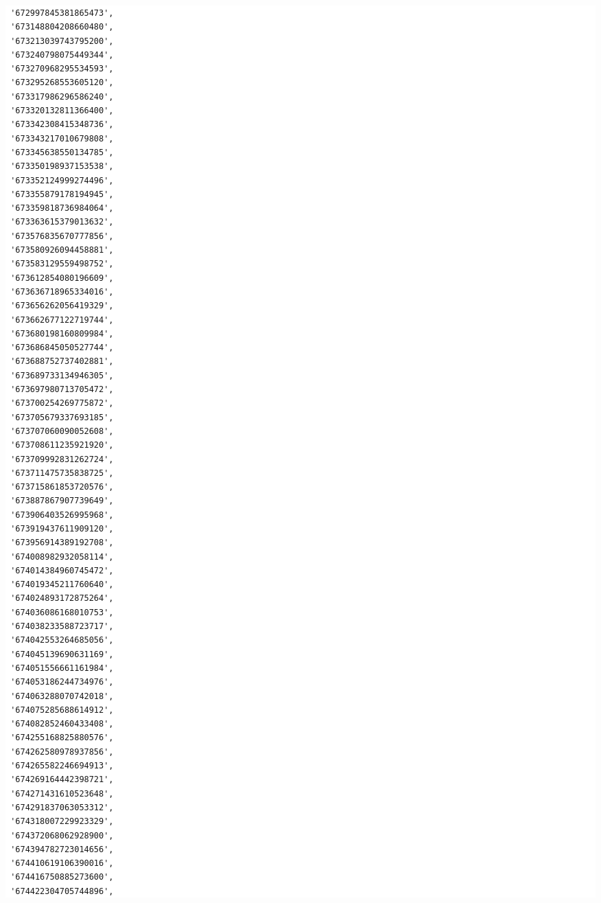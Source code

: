      '672997845381865473',
     '673148804208660480',
     '673213039743795200',
     '673240798075449344',
     '673270968295534593',
     '673295268553605120',
     '673317986296586240',
     '673320132811366400',
     '673342308415348736',
     '673343217010679808',
     '673345638550134785',
     '673350198937153538',
     '673352124999274496',
     '673355879178194945',
     '673359818736984064',
     '673363615379013632',
     '673576835670777856',
     '673580926094458881',
     '673583129559498752',
     '673612854080196609',
     '673636718965334016',
     '673656262056419329',
     '673662677122719744',
     '673680198160809984',
     '673686845050527744',
     '673688752737402881',
     '673689733134946305',
     '673697980713705472',
     '673700254269775872',
     '673705679337693185',
     '673707060090052608',
     '673708611235921920',
     '673709992831262724',
     '673711475735838725',
     '673715861853720576',
     '673887867907739649',
     '673906403526995968',
     '673919437611909120',
     '673956914389192708',
     '674008982932058114',
     '674014384960745472',
     '674019345211760640',
     '674024893172875264',
     '674036086168010753',
     '674038233588723717',
     '674042553264685056',
     '674045139690631169',
     '674051556661161984',
     '674053186244734976',
     '674063288070742018',
     '674075285688614912',
     '674082852460433408',
     '674255168825880576',
     '674262580978937856',
     '674265582246694913',
     '674269164442398721',
     '674271431610523648',
     '674291837063053312',
     '674318007229923329',
     '674372068062928900',
     '674394782723014656',
     '674410619106390016',
     '674416750885273600',
     '674422304705744896',